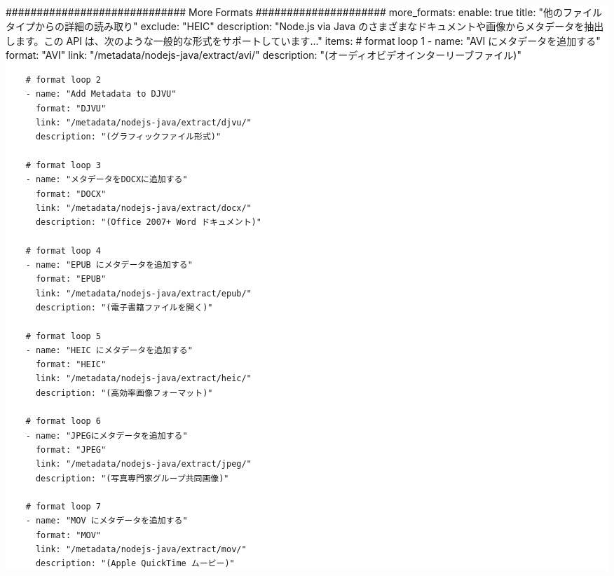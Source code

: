 
############################# More Formats #####################
more_formats:
    enable: true
    title: "他のファイルタイプからの詳細の読み取り"
    exclude: "HEIC"
    description: "Node.js via Java のさまざまなドキュメントや画像からメタデータを抽出します。この API は、次のような一般的な形式をサポートしています..."
    items: 
        # format loop 1
        - name: "AVI にメタデータを追加する"
          format: "AVI"
          link: "/metadata/nodejs-java/extract/avi/"
          description: "(オーディオビデオインターリーブファイル)"
          
        # format loop 2
        - name: "Add Metadata to DJVU"
          format: "DJVU"
          link: "/metadata/nodejs-java/extract/djvu/"
          description: "(グラフィックファイル形式)"
          
        # format loop 3
        - name: "メタデータをDOCXに追加する"
          format: "DOCX"
          link: "/metadata/nodejs-java/extract/docx/"
          description: "(Office 2007+ Word ドキュメント)"
          
        # format loop 4
        - name: "EPUB にメタデータを追加する"
          format: "EPUB"
          link: "/metadata/nodejs-java/extract/epub/"
          description: "(電子書籍ファイルを開く)"
          
        # format loop 5
        - name: "HEIC にメタデータを追加する"
          format: "HEIC"
          link: "/metadata/nodejs-java/extract/heic/"
          description: "(高効率画像フォーマット)"
          
        # format loop 6
        - name: "JPEGにメタデータを追加する"
          format: "JPEG"
          link: "/metadata/nodejs-java/extract/jpeg/"
          description: "(写真専門家グループ共同画像)"
          
        # format loop 7
        - name: "MOV にメタデータを追加する"
          format: "MOV"
          link: "/metadata/nodejs-java/extract/mov/"
          description: "(Apple QuickTime ムービー)"
          